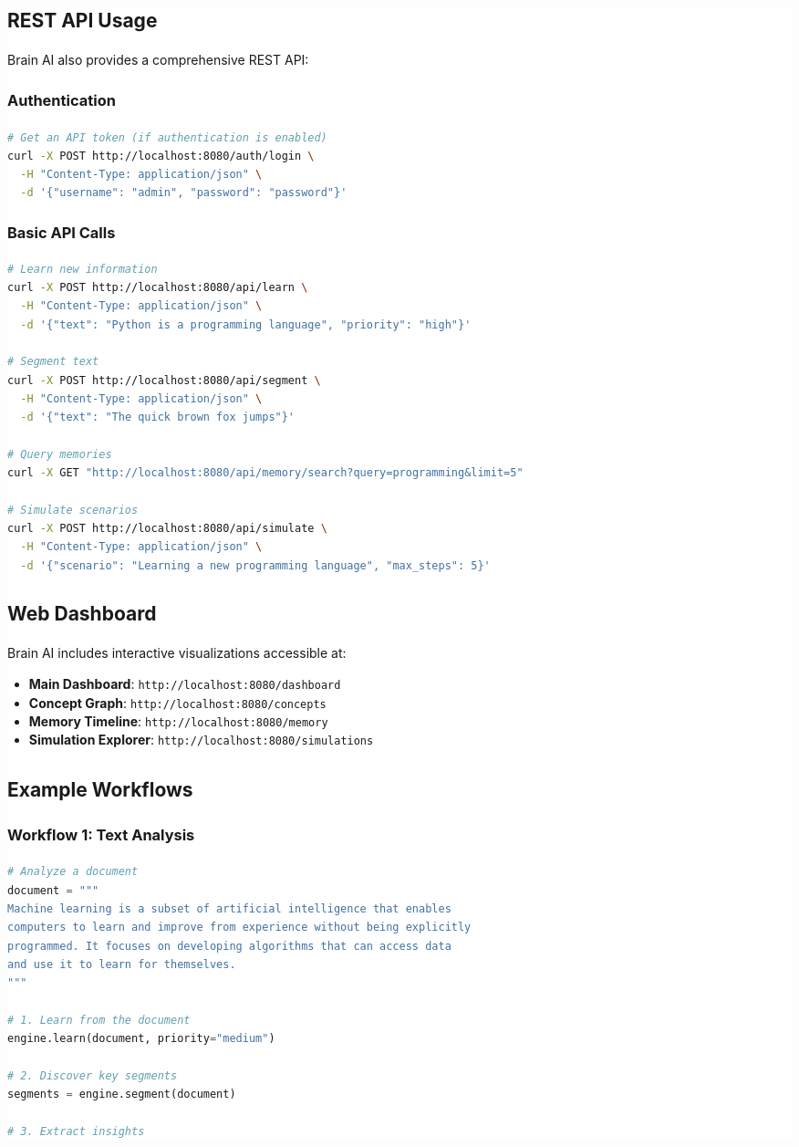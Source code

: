 ## REST API Usage

Brain AI also provides a comprehensive REST API:

### Authentication

```bash
# Get an API token (if authentication is enabled)
curl -X POST http://localhost:8080/auth/login \
  -H "Content-Type: application/json" \
  -d '{"username": "admin", "password": "password"}'
```

### Basic API Calls

```bash
# Learn new information
curl -X POST http://localhost:8080/api/learn \
  -H "Content-Type: application/json" \
  -d '{"text": "Python is a programming language", "priority": "high"}'

# Segment text
curl -X POST http://localhost:8080/api/segment \
  -H "Content-Type: application/json" \
  -d '{"text": "The quick brown fox jumps"}'

# Query memories
curl -X GET "http://localhost:8080/api/memory/search?query=programming&limit=5"

# Simulate scenarios
curl -X POST http://localhost:8080/api/simulate \
  -H "Content-Type: application/json" \
  -d '{"scenario": "Learning a new programming language", "max_steps": 5}'
```

## Web Dashboard

Brain AI includes interactive visualizations accessible at:

- **Main Dashboard**: `http://localhost:8080/dashboard`
- **Concept Graph**: `http://localhost:8080/concepts`
- **Memory Timeline**: `http://localhost:8080/memory`
- **Simulation Explorer**: `http://localhost:8080/simulations`

## Example Workflows

### Workflow 1: Text Analysis

```python
# Analyze a document
document = """
Machine learning is a subset of artificial intelligence that enables 
computers to learn and improve from experience without being explicitly 
programmed. It focuses on developing algorithms that can access data 
and use it to learn for themselves.
"""

# 1. Learn from the document
engine.learn(document, priority="medium")

# 2. Discover key segments
segments = engine.segment(document)

# 3. Extract insights
```